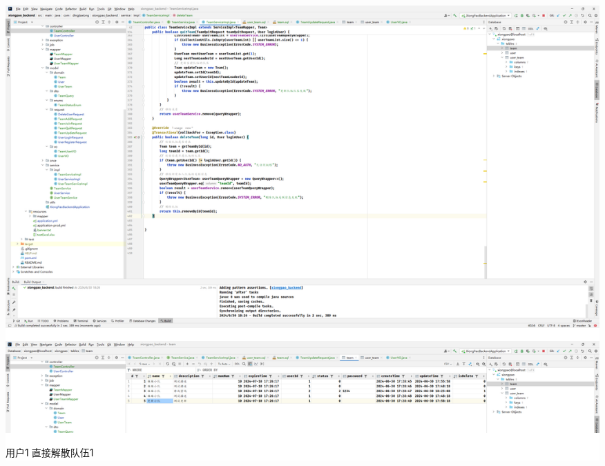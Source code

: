 

![image-20240630182636844](./assets/image-20240630182636844.png)



![image-20240630182711901](./assets/image-20240630182711901.png)



用户1 直接解散队伍1


